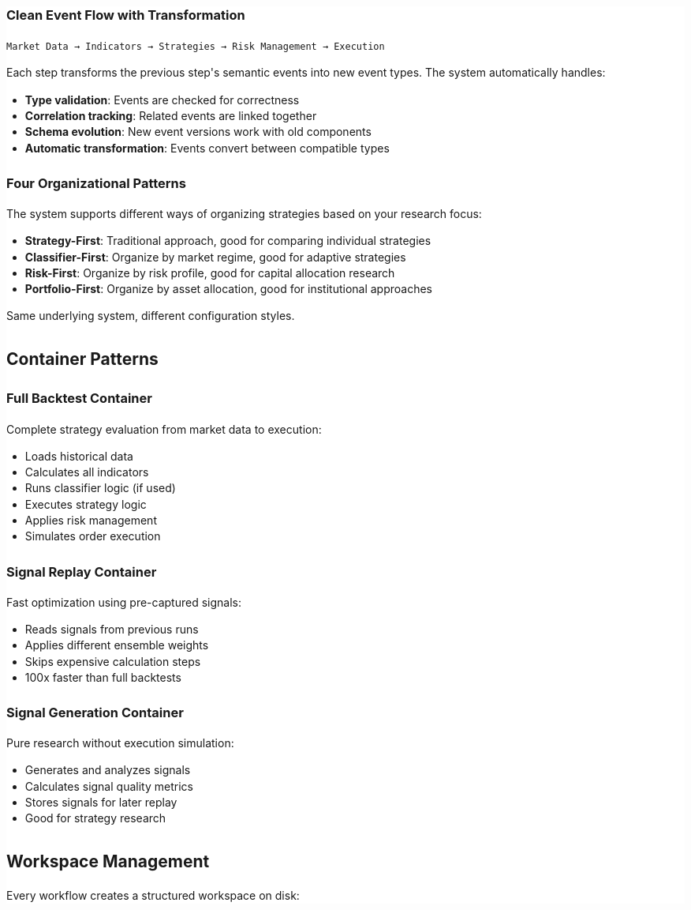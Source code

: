 ### Clean Event Flow with Transformation
```
Market Data → Indicators → Strategies → Risk Management → Execution
```

Each step transforms the previous step's semantic events into new event types. The system automatically handles:
- **Type validation**: Events are checked for correctness
- **Correlation tracking**: Related events are linked together
- **Schema evolution**: New event versions work with old components
- **Automatic transformation**: Events convert between compatible types

### Four Organizational Patterns
The system supports different ways of organizing strategies based on your research focus:

- **Strategy-First**: Traditional approach, good for comparing individual strategies
- **Classifier-First**: Organize by market regime, good for adaptive strategies  
- **Risk-First**: Organize by risk profile, good for capital allocation research
- **Portfolio-First**: Organize by asset allocation, good for institutional approaches

Same underlying system, different configuration styles.

## Container Patterns

### Full Backtest Container
Complete strategy evaluation from market data to execution:
- Loads historical data
- Calculates all indicators
- Runs classifier logic (if used)
- Executes strategy logic
- Applies risk management
- Simulates order execution

### Signal Replay Container
Fast optimization using pre-captured signals:
- Reads signals from previous runs
- Applies different ensemble weights
- Skips expensive calculation steps
- 100x faster than full backtests

### Signal Generation Container
Pure research without execution simulation:
- Generates and analyzes signals
- Calculates signal quality metrics
- Stores signals for later replay
- Good for strategy research

## Workspace Management

Every workflow creates a structured workspace on disk:
